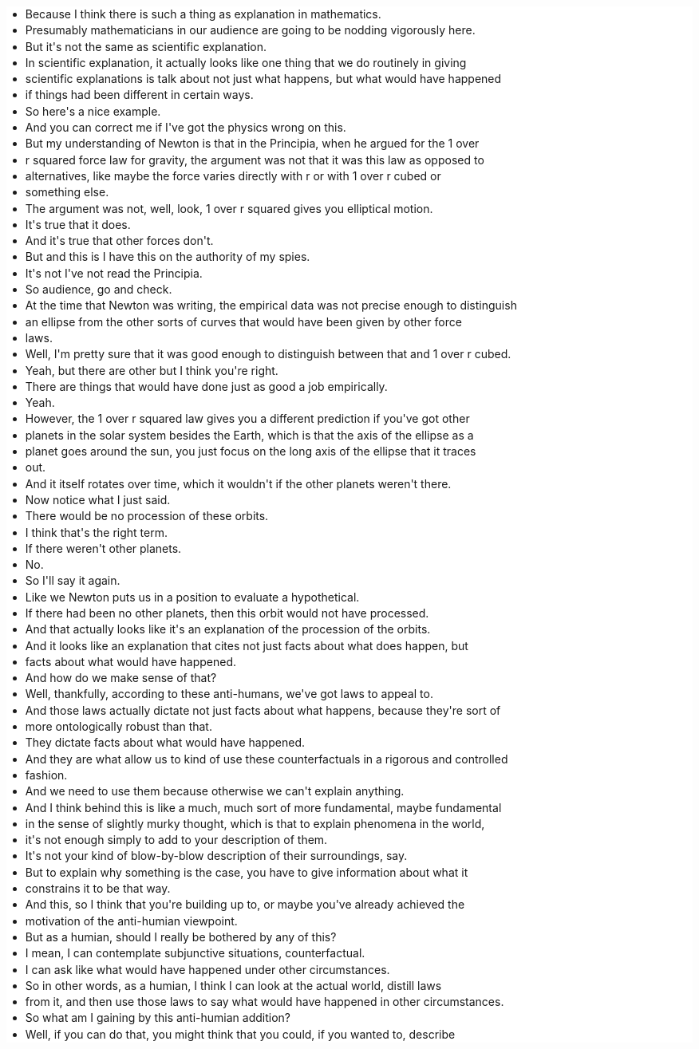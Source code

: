 *  Because I think there is such a thing as explanation in mathematics.
*  Presumably mathematicians in our audience are going to be nodding vigorously here.
*  But it's not the same as scientific explanation.
*  In scientific explanation, it actually looks like one thing that we do routinely in giving
*  scientific explanations is talk about not just what happens, but what would have happened
*  if things had been different in certain ways.
*  So here's a nice example.
*  And you can correct me if I've got the physics wrong on this.
*  But my understanding of Newton is that in the Principia, when he argued for the 1 over
*  r squared force law for gravity, the argument was not that it was this law as opposed to
*  alternatives, like maybe the force varies directly with r or with 1 over r cubed or
*  something else.
*  The argument was not, well, look, 1 over r squared gives you elliptical motion.
*  It's true that it does.
*  And it's true that other forces don't.
*  But and this is I have this on the authority of my spies.
*  It's not I've not read the Principia.
*  So audience, go and check.
*  At the time that Newton was writing, the empirical data was not precise enough to distinguish
*  an ellipse from the other sorts of curves that would have been given by other force
*  laws.
*  Well, I'm pretty sure that it was good enough to distinguish between that and 1 over r cubed.
*  Yeah, but there are other but I think you're right.
*  There are things that would have done just as good a job empirically.
*  Yeah.
*  However, the 1 over r squared law gives you a different prediction if you've got other
*  planets in the solar system besides the Earth, which is that the axis of the ellipse as a
*  planet goes around the sun, you just focus on the long axis of the ellipse that it traces
*  out.
*  And it itself rotates over time, which it wouldn't if the other planets weren't there.
*  Now notice what I just said.
*  There would be no procession of these orbits.
*  I think that's the right term.
*  If there weren't other planets.
*  No.
*  So I'll say it again.
*  Like we Newton puts us in a position to evaluate a hypothetical.
*  If there had been no other planets, then this orbit would not have processed.
*  And that actually looks like it's an explanation of the procession of the orbits.
*  And it looks like an explanation that cites not just facts about what does happen, but
*  facts about what would have happened.
*  And how do we make sense of that?
*  Well, thankfully, according to these anti-humans, we've got laws to appeal to.
*  And those laws actually dictate not just facts about what happens, because they're sort of
*  more ontologically robust than that.
*  They dictate facts about what would have happened.
*  And they are what allow us to kind of use these counterfactuals in a rigorous and controlled
*  fashion.
*  And we need to use them because otherwise we can't explain anything.
*  And I think behind this is like a much, much sort of more fundamental, maybe fundamental
*  in the sense of slightly murky thought, which is that to explain phenomena in the world,
*  it's not enough simply to add to your description of them.
*  It's not your kind of blow-by-blow description of their surroundings, say.
*  But to explain why something is the case, you have to give information about what it
*  constrains it to be that way.
*  And this, so I think that you're building up to, or maybe you've already achieved the
*  motivation of the anti-humian viewpoint.
*  But as a humian, should I really be bothered by any of this?
*  I mean, I can contemplate subjunctive situations, counterfactual.
*  I can ask like what would have happened under other circumstances.
*  So in other words, as a humian, I think I can look at the actual world, distill laws
*  from it, and then use those laws to say what would have happened in other circumstances.
*  So what am I gaining by this anti-humian addition?
*  Well, if you can do that, you might think that you could, if you wanted to, describe